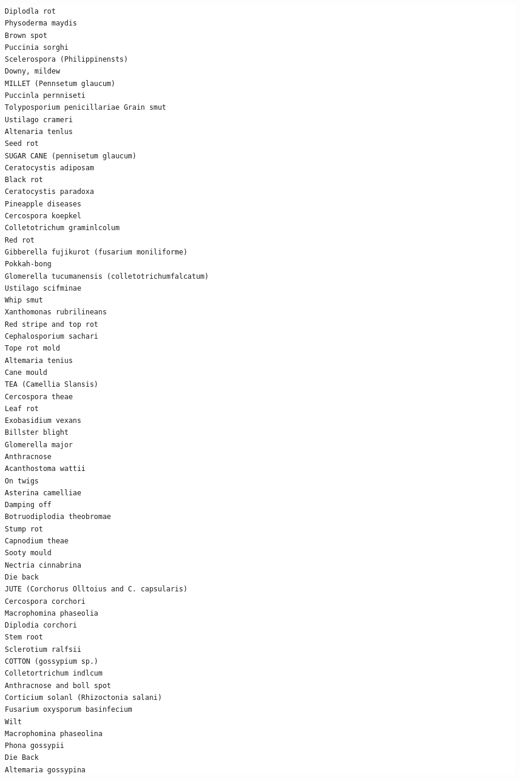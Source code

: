     Diplodla rot
    Physoderma maydis
    Brown spot
    Puccinia sorghi
    Scelerospora (Philippinensts)
    Downy, mildew
    MILLET (Pennsetum glaucum)
    Puccinla pernniseti
    Tolyposporium penicillariae Grain smut
    Ustilago crameri
    Altenaria tenlus
    Seed rot
    SUGAR CANE (pennisetum glaucum)
    Ceratocystis adiposam
    Black rot
    Ceratocystis paradoxa
    Pineapple diseases
    Cercospora koepkel
    Colletotrichum graminlcolum
    Red rot
    Gibberella fujikurot (fusarium moniliforme)
    Pokkah-bong
    Glomerella tucumanensis (colletotrichumfalcatum)
    Ustilago scifminae
    Whip smut
    Xanthomonas rubrilineans
    Red stripe and top rot
    Cephalosporium sachari
    Tope rot mold
    Altemaria tenius
    Cane mould
    TEA (Camellia Slansis)
    Cercospora theae
    Leaf rot
    Exobasidium vexans
    Billster blight
    Glomerella major
    Anthracnose
    Acanthostoma wattii
    On twigs
    Asterina camelliae
    Damping off
    Botruodiplodia theobromae
    Stump rot
    Capnodium theae
    Sooty mould
    Nectria cinnabrina
    Die back
    JUTE (Corchorus Olltoius and C. capsularis)
    Cercospora corchori
    Macrophomina phaseolia
    Diplodia corchori
    Stem root
    Sclerotium ralfsii
    COTTON (gossypium sp.)
    Colletortrichum indlcum
    Anthracnose and boll spot
    Corticium solanl (Rhizoctonia salani)
    Fusarium oxysporum basinfecium
    Wilt
    Macrophomina phaseolina
    Phona gossypii
    Die Back
    Altemaria gossypina